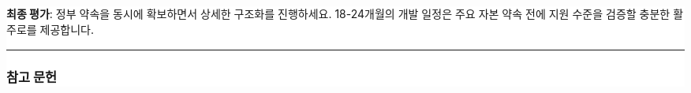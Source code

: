 **최종 평가**: 정부 약속을 동시에 확보하면서 상세한 구조화를 진행하세요. 18-24개월의 개발 일정은 주요 자본 약속 전에 지원 수준을 검증할 충분한 활주로를 제공합니다.

---

### 참고 문헌

[^1]: [한국수출입은행법](https://elaw.klri.re.kr/eng_mobile/viewer.do?hseq=55783&type=part&key=23) - 한국 법령 (KLRI)

[^2]: [SOFR Rate Today & Daily Updates](https://www.sofrrate.com/) - 현재 담보부 익일물 금융 금리 데이터

[^3]: [South Korea, UAE agree to slash import duties, strengthen ties](https://www.reuters.com/world/asia-pacific/south-korea-uae-summit-focus-defence-energy-investment-2024-05-29/) - 로이터

[^4]: [ECA The Export-Import Bank of Korea (KEXIM)](https://www.cc-solutions.net/Handbook/Agency?Agency=118) - CC Solutions

[^5]: [KB, Shinhan, Woori improve rankings on Top 1,000 bank list](https://www.kedglobal.com/banking-finance/newsView/ked202308220013) - KED Global

[^6]: [Korean banks to offer loans for Polish weapons deal](https://www.koreaherald.com/view.php?ud=20231112000136) - 코리아헤럴드

[^7]: [SOFR Rate Today & Daily Updates](https://www.sofrrate.com/) - Sofrrate.com

[^8]: [Korea Trade Insurance Corporation (K-SURE)](https://www.tradefinanceglobal.com/export-finance/export-credit-agencies-eca/korea-trade-insurance-corporation-south-korea-eca/) - Trade Finance Global

[^9]: [Korea Trade Insurance Corporation (K-Sure): Credit Enhancement for Infrastructure](https://www.iisd.org/credit-enhancement-instruments/institution/korea-trade-insurance-corporation-k-sure/) - IISD

[^10]: [Strong investor appetite for UAE's May 2025 Islamic Treasury Sukuk](https://www.fundsglobalmena.com/strong-investor-appetite-for-uaes-may-2025-islamic-treasury-sukuk/) - Funds Global MENA

[^11]: [Quick Summary | Nasdaq Dubai | Cross-Border Listings Guide](https://resourcehub.bakermckenzie.com/en/resources/cross-border-listings-guide/europe-middle-east--africa/nasdaq-dubai/topics/quick-summary) - Baker McKenzie

[^12]: [Nasdaq Dubai - Sukuk & Islamic Products](https://www.nasdaqdubai.com/products/sukuk) - Nasdaq Dubai

[^13]: [South Korea, UAE agree to slash import duties, strengthen ties](https://www.reuters.com/world/asia-pacific/south-korea-uae-summit-focus-defence-energy-investment-2024-05-29/) - 로이터

[^14]: [Bridge to a Brighter Future? South Korea's Economic Relations with the Gulf](https://www.mei.edu/publications/bridge-brighter-future-south-koreas-economic-relations-gulf) - Middle East Institute

[^15]: [How Much Does It Cost To Build A House In UAE?](https://sierra.ae/how-much-does-it-cost-to-build-a-house-in-uae/) - Sierra Turnkey Contracting

[^16]: [South Korea - United Arab Emirates Tax Treaty](https://incorporations.io/tax-treaty/south-korea/united-arab-emirates) - Flag Theory

[^17]: [Foreign direct investment reviews 2024: United Arab Emirates](https://www.whitecase.com/insight-our-thinking/foreign-direct-investment-reviews-2024-united-arab-emirates) - White & Case LLP

[^18]: [US Dollar (USD) To Korean Won (KRW) Exchange Rate History for 2024](https://www.exchange-rates.org/exchange-rate-history/usd-krw-2024) - Exchange Rates

[^19]: [Construction Cost Overrun Statistics: A Must Know in 2025](https://www.contimod.com/construction-cost-overrun-statistics/) - Contimod

[^20]: [UAE construction output to expand by 4% in 2024](https://www.meed.com/uae-construction-output-to-expand-by-4-in-2024) - MEED

[^21]: [UAE earns top sovereign credit ratings from Moody's, S&P, and Fitch in 2025](https://www.arabianbusiness.com/politics-economics/uae-earns-top-sovereign-credit-ratings-from-moodys-sp-and-fitch-in-2025) - Arabian Business